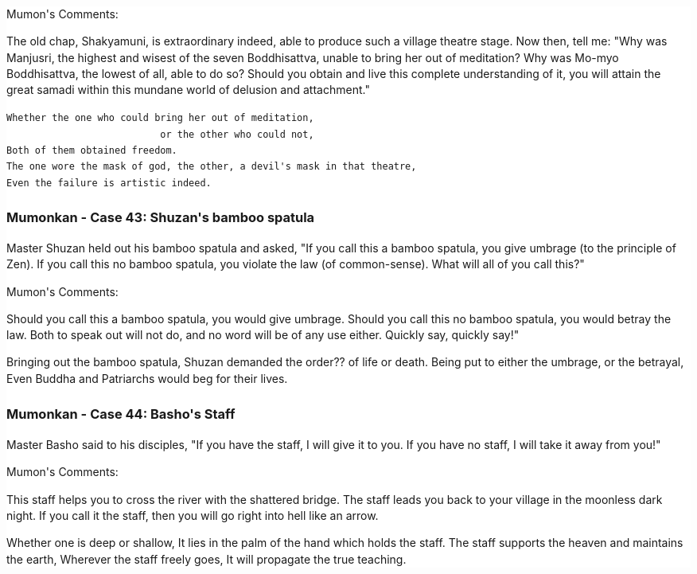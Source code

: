 
Mumon's Comments:

The old chap, Shakyamuni, is extraordinary indeed, able to produce such a
village theatre stage. Now then, tell me:
"Why was Manjusri, the highest and wisest of the seven Boddhisattva, unable to
bring her out of meditation? Why was Mo-myo Boddhisattva, the lowest of all,
able to do so? Should you obtain and live this complete understanding of it,
you will attain the great samadi within this mundane world of delusion and
attachment."

    Whether the one who could bring her out of meditation,
                               or the other who could not,
    Both of them obtained freedom.
    The one wore the mask of god, the other, a devil's mask in that theatre,
    Even the failure is artistic indeed.


### Mumonkan - Case 43: Shuzan's bamboo spatula

Master Shuzan held out his bamboo spatula and asked,
  "If you call this a bamboo spatula, you give umbrage (to the principle
   of Zen). If you call this no bamboo spatula, you violate the law (of
   common-sense). What will all of you call this?"


Mumon's Comments:

Should you call this a bamboo spatula, you would give umbrage. Should you call
this no bamboo spatula, you would betray the law. Both to speak out will
not do, and no word will be of any use either. Quickly say, quickly say!"

   Bringing out the bamboo spatula,
   Shuzan demanded the order?? of life or death.
   Being put to either the umbrage, or the betrayal,
   Even Buddha and Patriarchs would beg for their lives. 


### Mumonkan - Case 44: Basho's Staff

Master Basho said to his disciples,
  "If you have the staff, I will give it to you.
   If you have no staff, I will take it away from you!"


Mumon's Comments:

This staff helps you to cross the river with the shattered bridge. The staff
leads you back to your village in the moonless dark night. If you call it the
staff, then you will go right into hell like an arrow.

   Whether one is deep or shallow,
   It lies in the palm of the hand which holds the staff.
   The staff supports the heaven and maintains the earth,
   Wherever the staff freely goes,
   It will propagate the true teaching. 

